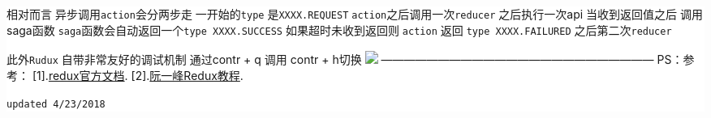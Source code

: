相对而言 异步调用`action`会分两步走
一开始的`type` 是`XXXX.REQUEST`
`action`之后调用一次`reducer`
之后执行一次api
当收到返回值之后 调用saga函数
`saga`函数会自动返回一个`type XXXX.SUCCESS`
如果超时未收到返回则 `action` 返回 `type XXXX.FAILURED`
之后第二次`reducer`

此外`Rudux` 自带非常友好的调试机制 通过contr + q 调用 contr + h切换
![](http://wyydsb.xin/wp-content/uploads/2018/04/4.23I.png)
————————————————————————
PS：参考：
\[1\].[redux官方文档](https://redux.js.org/).
\[2\].[阮一峰Redux教程](http://www.ruanyifeng.com/blog/2015/03/react.html).

`updated 4/23/2018`

